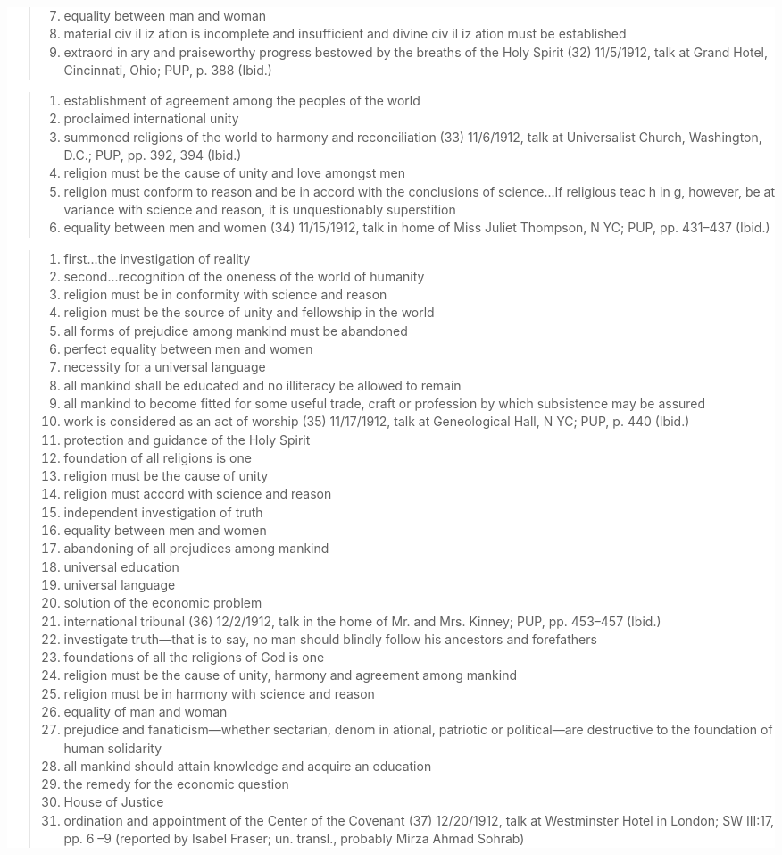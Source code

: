 > 7. equality between man and woman
> 8. material civ il iz ation is incomplete and insufficient and divine civ il iz ation must be established
> 9. extraord in ary and praiseworthy progress bestowed by the breaths of the Holy Spirit
(32) 11/5/1912, talk at Grand Hotel, Cincinnati, Ohio; PUP, p. 388 (Ibid.)

> 1. establishment of agreement among the peoples of the world
> 2. proclaimed international unity
> 3. summoned religions of the world to harmony and reconciliation
(33) 11/6/1912, talk at Universalist Church, Washington, D.C.; PUP, pp. 392, 394 (Ibid.)
> 2. religion must be the cause of unity and love amongst men
> 3. religion must conform to reason and be in accord with the conclusions of science...If religious teac h in g, however, be at
> variance with science and reason, it is unquestionably superstition
> 4. equality between men and women
(34) 11/15/1912, talk in home of Miss Juliet Thompson, N YC; PUP, pp. 431–437 (Ibid.)

> 1. first...the investigation of reality
> 2. second...recognition of the oneness of the world of humanity
> 3. religion must be in conformity with science and reason
> 4. religion must be the source of unity and fellowship in the world
> 5. all forms of prejudice among mankind must be abandoned
> 6. perfect equality between men and women
> 7. necessity for a universal language
> 8. all mankind shall be educated and no illiteracy be allowed to remain
> 9. all mankind to become fitted for some useful trade, craft or profession by which subsistence may be assured
> 10. work is considered as an act of worship
(35) 11/17/1912, talk at Geneological Hall, N YC; PUP, p. 440 (Ibid.)
> 2. protection and guidance of the Holy Spirit
> 3. foundation of all religions is one
> 4. religion must be the cause of unity
> 5. religion must accord with science and reason
> 6. independent investigation of truth
> 7. equality between men and women
> 8. abandoning of all prejudices among mankind
> 10. universal education
> 11. universal language
> 12. solution of the economic problem
> 13. international tribunal
(36) 12/2/1912, talk in the home of Mr. and Mrs. Kinney; PUP, pp. 453–457 (Ibid.)
> 2. investigate truth—that is to say, no man should blindly follow his ancestors and forefathers
> 3. foundations of all the religions of God is one
> 4. religion must be the cause of unity, harmony and agreement among mankind
> 5. religion must be in harmony with science and reason
> 6. equality of man and woman
> 7. prejudice and fanaticism—whether sectarian, denom in ational, patriotic or political—are destructive to the foundation of
> human solidarity
> 9. all mankind should attain knowledge and acquire an education
> 10. the remedy for the economic question
> 11. House of Justice
> 12. ordination and appointment of the Center of the Covenant
(37) 12/20/1912, talk at Westminster Hotel in London; SW III:17, pp. 6 –9 (reported by Isabel Fraser; un.
transl., probably Mirza Ahmad Sohrab)
